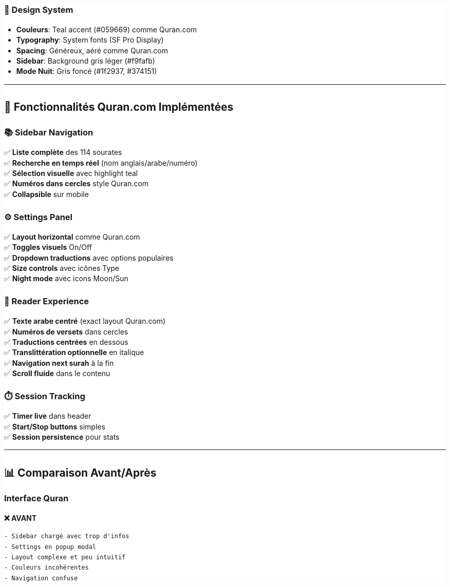 ### **🎨 Design System**
- **Couleurs**: Teal accent (#059669) comme Quran.com
- **Typography**: System fonts (SF Pro Display)
- **Spacing**: Généreux, aéré comme Quran.com
- **Sidebar**: Background gris léger (#f9fafb)
- **Mode Nuit**: Gris foncé (#1f2937, #374151)

---

## 🔧 **Fonctionnalités Quran.com Implémentées**

### **📚 Sidebar Navigation**
✅ **Liste complète** des 114 sourates  
✅ **Recherche en temps réel** (nom anglais/arabe/numéro)  
✅ **Sélection visuelle** avec highlight teal  
✅ **Numéros dans cercles** style Quran.com  
✅ **Collapsible** sur mobile  

### **⚙️ Settings Panel** 
✅ **Layout horizontal** comme Quran.com  
✅ **Toggles visuels** On/Off  
✅ **Dropdown traductions** avec options populaires  
✅ **Size controls** avec icônes Type  
✅ **Night mode** avec icons Moon/Sun  

### **📖 Reader Experience**
✅ **Texte arabe centré** (exact layout Quran.com)  
✅ **Numéros de versets** dans cercles  
✅ **Traductions centrées** en dessous  
✅ **Translittération optionnelle** en italique  
✅ **Navigation next surah** à la fin  
✅ **Scroll fluide** dans le contenu  

### **⏱️ Session Tracking**
✅ **Timer live** dans header  
✅ **Start/Stop buttons** simples  
✅ **Session persistence** pour stats  

---

## 📊 **Comparaison Avant/Après**

### **Interface Quran**

**❌ AVANT**
```
- Sidebar chargé avec trop d'infos
- Settings en popup modal
- Layout complexe et peu intuitif
- Couleurs incohérentes
- Navigation confuse
```
